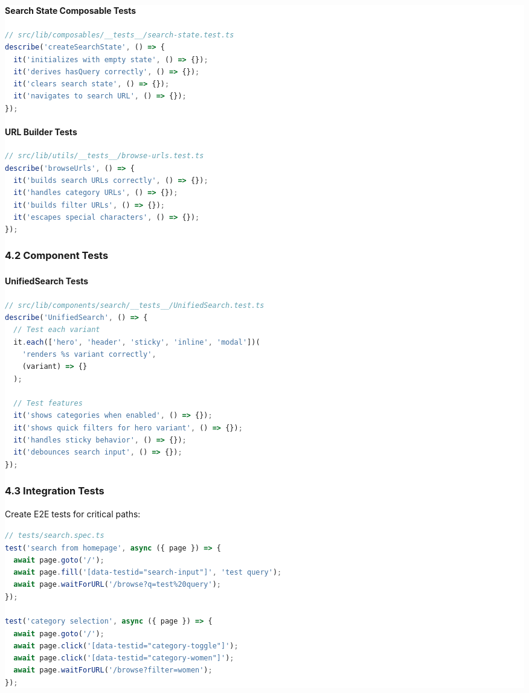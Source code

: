 #### Search State Composable Tests
```typescript
// src/lib/composables/__tests__/search-state.test.ts
describe('createSearchState', () => {
  it('initializes with empty state', () => {});
  it('derives hasQuery correctly', () => {});
  it('clears search state', () => {});
  it('navigates to search URL', () => {});
});
```

#### URL Builder Tests
```typescript
// src/lib/utils/__tests__/browse-urls.test.ts
describe('browseUrls', () => {
  it('builds search URLs correctly', () => {});
  it('handles category URLs', () => {});
  it('builds filter URLs', () => {});
  it('escapes special characters', () => {});
});
```

### 4.2 Component Tests

#### UnifiedSearch Tests
```typescript
// src/lib/components/search/__tests__/UnifiedSearch.test.ts
describe('UnifiedSearch', () => {
  // Test each variant
  it.each(['hero', 'header', 'sticky', 'inline', 'modal'])(
    'renders %s variant correctly',
    (variant) => {}
  );
  
  // Test features
  it('shows categories when enabled', () => {});
  it('shows quick filters for hero variant', () => {});
  it('handles sticky behavior', () => {});
  it('debounces search input', () => {});
});
```

### 4.3 Integration Tests

Create E2E tests for critical paths:
```typescript
// tests/search.spec.ts
test('search from homepage', async ({ page }) => {
  await page.goto('/');
  await page.fill('[data-testid="search-input"]', 'test query');
  await page.waitForURL('/browse?q=test%20query');
});

test('category selection', async ({ page }) => {
  await page.goto('/');
  await page.click('[data-testid="category-toggle"]');
  await page.click('[data-testid="category-women"]');
  await page.waitForURL('/browse?filter=women');
});
```
